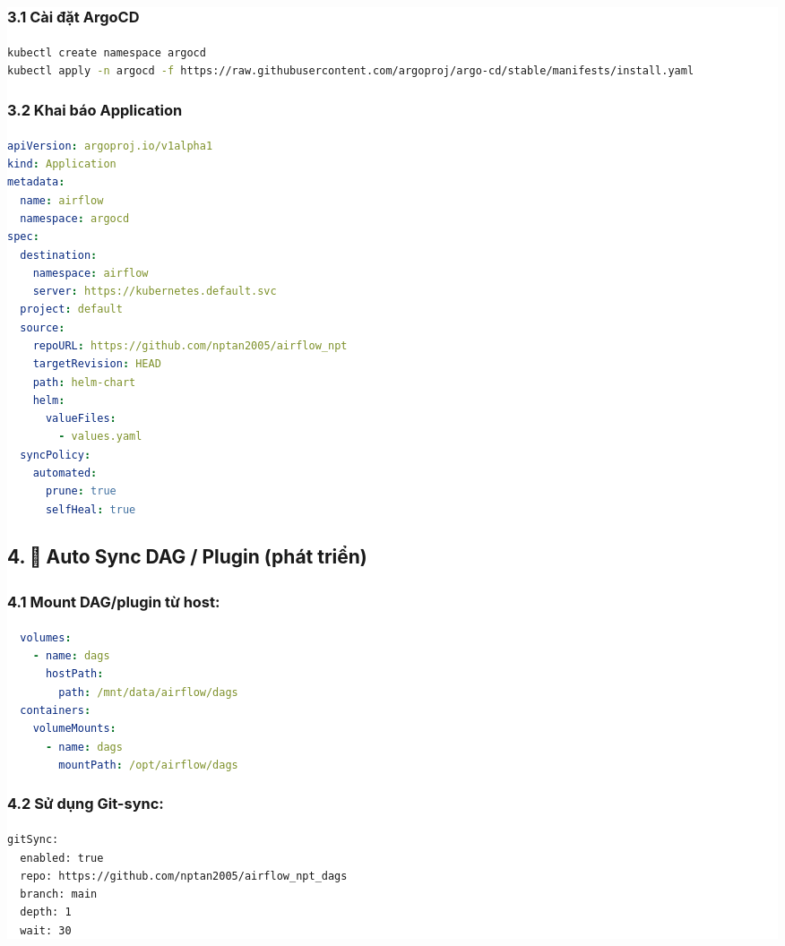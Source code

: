 ### 3.1 Cài đặt ArgoCD

```bash
kubectl create namespace argocd
kubectl apply -n argocd -f https://raw.githubusercontent.com/argoproj/argo-cd/stable/manifests/install.yaml
```

### 3.2 Khai báo Application

```yaml
apiVersion: argoproj.io/v1alpha1
kind: Application
metadata:
  name: airflow
  namespace: argocd
spec:
  destination:
    namespace: airflow
    server: https://kubernetes.default.svc
  project: default
  source:
    repoURL: https://github.com/nptan2005/airflow_npt
    targetRevision: HEAD
    path: helm-chart
    helm:
      valueFiles:
        - values.yaml
  syncPolicy:
    automated:
      prune: true
      selfHeal: true
```

## 4. 🔄 Auto Sync DAG / Plugin (phát triển)

### 4.1 Mount DAG/plugin từ host:

```yaml
  volumes:
    - name: dags
      hostPath:
        path: /mnt/data/airflow/dags
  containers:
    volumeMounts:
      - name: dags
        mountPath: /opt/airflow/dags
```

### 4.2 Sử dụng Git-sync:

```bash
gitSync:
  enabled: true
  repo: https://github.com/nptan2005/airflow_npt_dags
  branch: main
  depth: 1
  wait: 30
```
